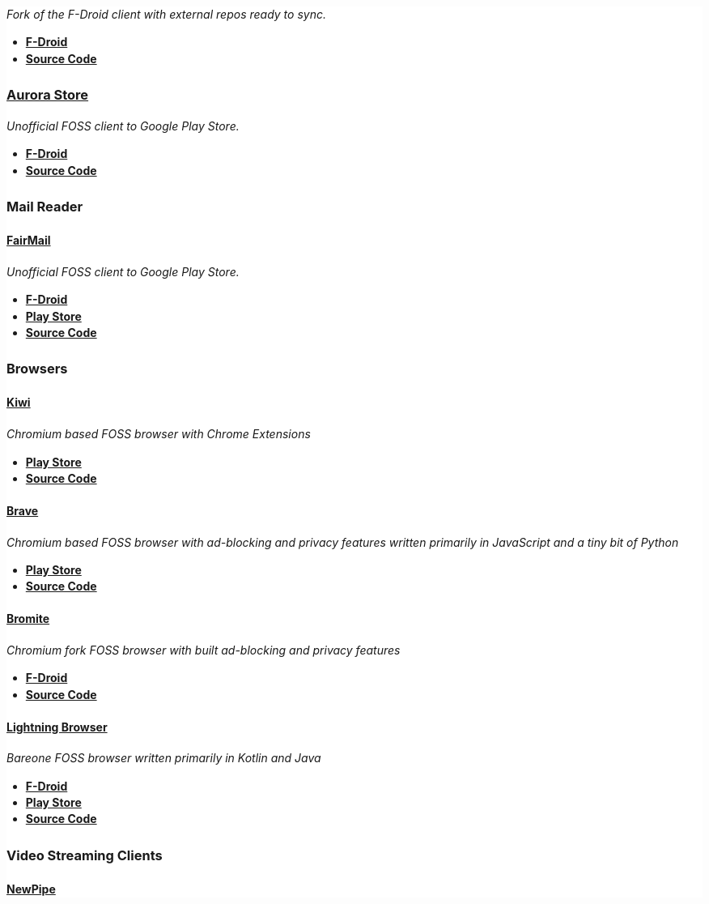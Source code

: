 *Fork of the F-Droid client with external repos ready to sync.*

- [**F-Droid**](https://f-droid.org/en/packages/com.aurora.adroid/)
- [**Source Code**](https://gitlab.com/AuroraOSS/auroradroid)

### [Aurora Store](https://auroraoss.com/)

*Unofficial FOSS client to Google Play Store.*

- [**F-Droid**](https://f-droid.org/en/packages/com.aurora.adroid/)
- [**Source Code**](https://gitlab.com/AuroraOSS/auroradroid)

### Mail Reader 
#### [FairMail](https://email.faircode.eu)

*Unofficial FOSS client to Google Play Store.*

- [**F-Droid**](https://f-droid.org/en/packages/eu.faircode.email)
- [**Play Store**](https://play.google.com/store/apps/details?id=eu.faircode.email)
- [**Source Code**](https://github.com/M66B/open-source-email)


### Browsers
#### [Kiwi](https://kiwibrowser.com/)

*Chromium based FOSS browser with Chrome Extensions*

- [**Play Store**](https://play.google.com/store/apps/details?id=com.kiwibrowser.browser)
- [**Source Code**](https://github.com/kiwibrowser/src)

#### [Brave](https://brave.com)

*Chromium based FOSS browser with ad-blocking and privacy features written primarily in JavaScript and a tiny bit of Python*

- [**Play Store**](https://play.google.com/store/apps/details?id=com.brave.browser&hl=en_US)
- [**Source Code**](https://github.com/brave/brave-browser)

#### [Bromite](https://www.bromite.org/)

*Chromium fork FOSS browser with built ad-blocking and privacy features*

- [**F-Droid**](https://fdroid.bromite.org/fdroid/repo?fingerprint=E1EE5CD076D7B0DC84CB2B45FB78B86DF2EB39A3B6C56BA3DC292A5E0C3B9504)
- [**Source Code**](https://github.com/bromite/bromite)

#### [Lightning Browser](https://bit.ly/2yFaJvh)

*Bareone FOSS browser written primarily in Kotlin and Java*

- [**F-Droid**](https://f-droid.org/app/acr.browser.lightning)
- [**Play Store**](https://play.google.com/store/apps/details?id=acr.browser.barebones)
- [**Source Code**](https://github.com/anthonycr/Lightning-Browser)

### Video Streaming Clients
#### [NewPipe](https://newpipe.schabi.org/)
